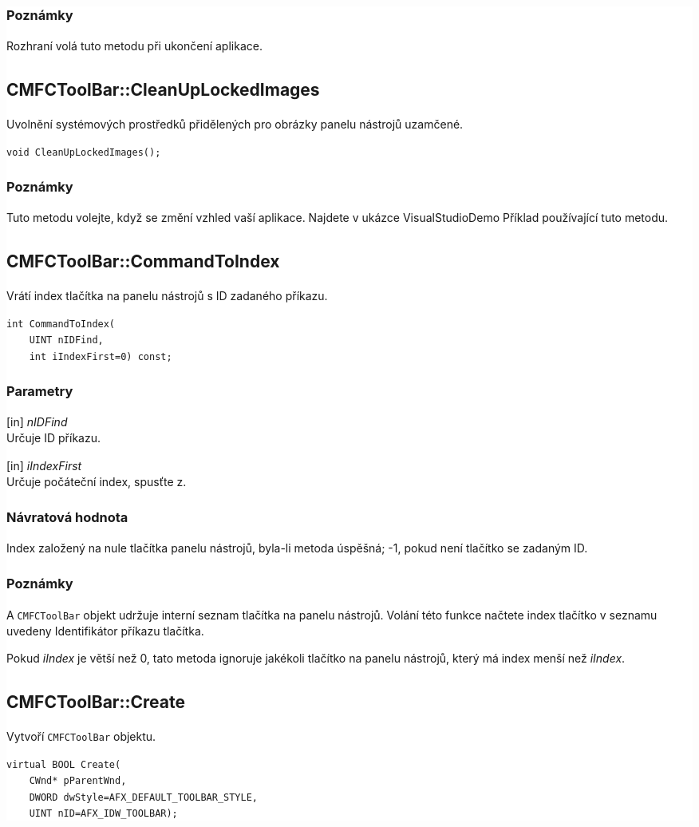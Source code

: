 ### <a name="remarks"></a>Poznámky  
 Rozhraní volá tuto metodu při ukončení aplikace.  
  
##  <a name="cleanuplockedimages"></a>  CMFCToolBar::CleanUpLockedImages  
 Uvolnění systémových prostředků přidělených pro obrázky panelu nástrojů uzamčené.  
  
```  
void CleanUpLockedImages();
```  
  
### <a name="remarks"></a>Poznámky  
 Tuto metodu volejte, když se změní vzhled vaší aplikace. Najdete v ukázce VisualStudioDemo Příklad používající tuto metodu.  
  
##  <a name="commandtoindex"></a>  CMFCToolBar::CommandToIndex  
 Vrátí index tlačítka na panelu nástrojů s ID zadaného příkazu.  
  
```  
int CommandToIndex(
    UINT nIDFind,  
    int iIndexFirst=0) const;  
```  
  
### <a name="parameters"></a>Parametry  
 [in] *nIDFind*  
 Určuje ID příkazu.  
  
 [in] *iIndexFirst*  
 Určuje počáteční index, spusťte z.  
  
### <a name="return-value"></a>Návratová hodnota  
 Index založený na nule tlačítka panelu nástrojů, byla-li metoda úspěšná; -1, pokud není tlačítko se zadaným ID.  
  
### <a name="remarks"></a>Poznámky  
 A `CMFCToolBar` objekt udržuje interní seznam tlačítka na panelu nástrojů. Volání této funkce načtete index tlačítko v seznamu uvedeny Identifikátor příkazu tlačítka.  
  
 Pokud *iIndex* je větší než 0, tato metoda ignoruje jakékoli tlačítko na panelu nástrojů, který má index menší než *iIndex*.  
  
##  <a name="create"></a>  CMFCToolBar::Create  
 Vytvoří `CMFCToolBar` objektu.  
  
```  
virtual BOOL Create(
    CWnd* pParentWnd,  
    DWORD dwStyle=AFX_DEFAULT_TOOLBAR_STYLE,  
    UINT nID=AFX_IDW_TOOLBAR);
```  
  